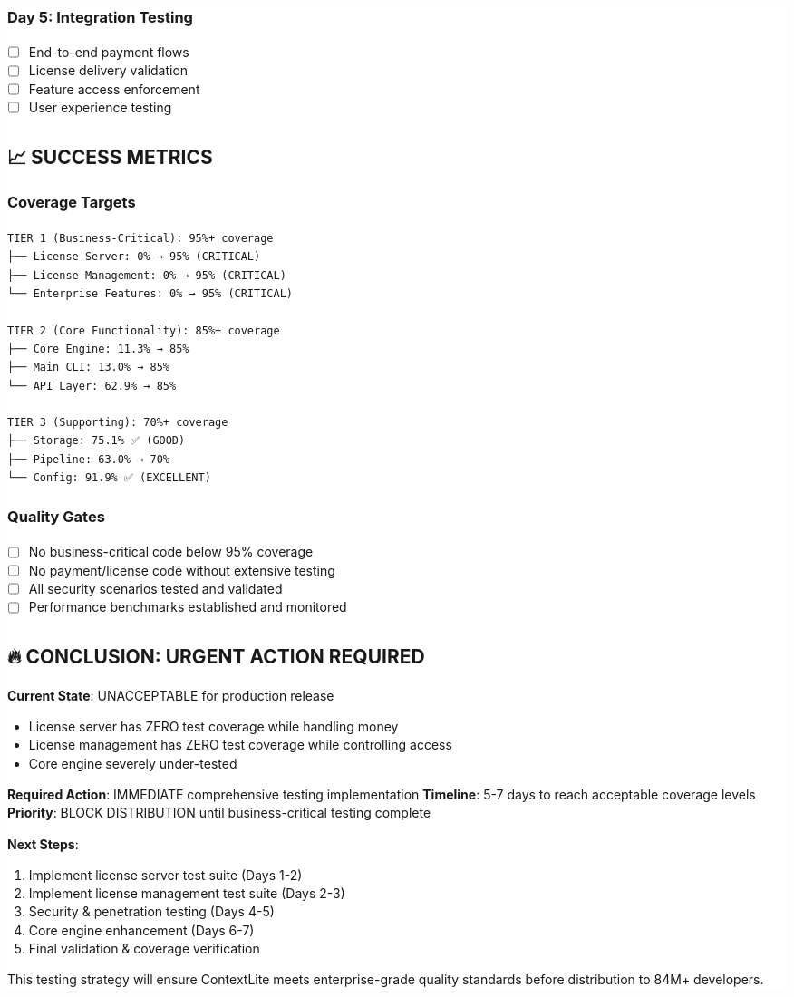 ### Day 5: Integration Testing
- [ ] End-to-end payment flows
- [ ] License delivery validation
- [ ] Feature access enforcement
- [ ] User experience testing

## 📈 SUCCESS METRICS

### Coverage Targets
```
TIER 1 (Business-Critical): 95%+ coverage
├── License Server: 0% → 95% (CRITICAL)
├── License Management: 0% → 95% (CRITICAL)
└── Enterprise Features: 0% → 95% (CRITICAL)

TIER 2 (Core Functionality): 85%+ coverage
├── Core Engine: 11.3% → 85%
├── Main CLI: 13.0% → 85%
└── API Layer: 62.9% → 85%

TIER 3 (Supporting): 70%+ coverage
├── Storage: 75.1% ✅ (GOOD)
├── Pipeline: 63.0% → 70%
└── Config: 91.9% ✅ (EXCELLENT)
```

### Quality Gates
- [ ] No business-critical code below 95% coverage
- [ ] No payment/license code without extensive testing
- [ ] All security scenarios tested and validated
- [ ] Performance benchmarks established and monitored

## 🔥 CONCLUSION: URGENT ACTION REQUIRED

**Current State**: UNACCEPTABLE for production release
- License server has ZERO test coverage while handling money
- License management has ZERO test coverage while controlling access
- Core engine severely under-tested

**Required Action**: IMMEDIATE comprehensive testing implementation
**Timeline**: 5-7 days to reach acceptable coverage levels
**Priority**: BLOCK DISTRIBUTION until business-critical testing complete

**Next Steps**:
1. Implement license server test suite (Days 1-2)
2. Implement license management test suite (Days 2-3)
3. Security & penetration testing (Days 4-5)
4. Core engine enhancement (Days 6-7)
5. Final validation & coverage verification

This testing strategy will ensure ContextLite meets enterprise-grade quality standards before distribution to 84M+ developers.
